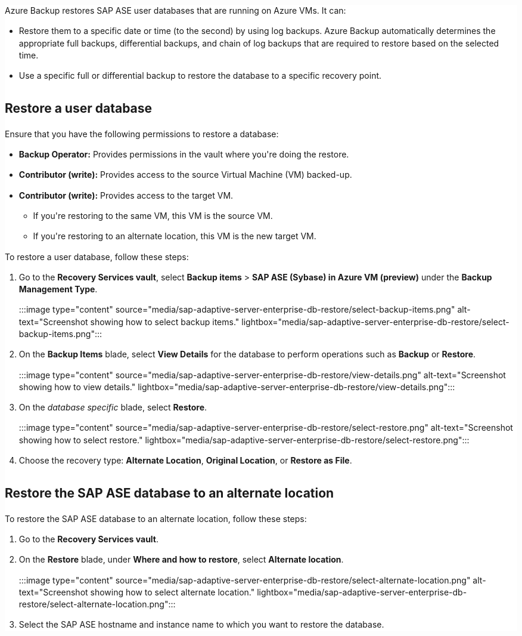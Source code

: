 Azure Backup restores SAP ASE user databases that are running on Azure VMs. It can: 

- Restore them to a specific date or time (to the second) by using log backups. Azure Backup automatically determines the appropriate full backups, differential backups, and chain of log backups that are required to restore based on the selected time. 

- Use a specific full or differential backup to restore the database to a specific recovery point. 

## Restore a user database 

Ensure that you have the following permissions to restore a database: 

- **Backup Operator:** Provides permissions in the vault where you're doing the restore. 

- **Contributor (write):** Provides access to the source Virtual Machine (VM) backed-up. 

- **Contributor (write):** Provides access to the target VM. 

    - If you're restoring to the same VM, this VM is the source VM. 

    - If you're restoring to an alternate location, this VM is the new target VM. 

To restore a user database, follow these steps:

1. Go to the **Recovery Services vault**, select **Backup items** > **SAP ASE (Sybase) in Azure VM (preview)** under the **Backup Management Type**. 

    :::image type="content" source="media/sap-adaptive-server-enterprise-db-restore/select-backup-items.png" alt-text="Screenshot showing how to select backup items." lightbox="media/sap-adaptive-server-enterprise-db-restore/select-backup-items.png":::

2. On the **Backup Items** blade, select **View Details** for the database to perform operations such as **Backup** or **Restore**.

    :::image type="content" source="media/sap-adaptive-server-enterprise-db-restore/view-details.png" alt-text="Screenshot showing how to view details." lightbox="media/sap-adaptive-server-enterprise-db-restore/view-details.png":::

3. On the *database specific* blade, select **Restore**.

    :::image type="content" source="media/sap-adaptive-server-enterprise-db-restore/select-restore.png" alt-text="Screenshot showing how to select restore." lightbox="media/sap-adaptive-server-enterprise-db-restore/select-restore.png":::

4. Choose the recovery type: **Alternate Location**, **Original Location**, or **Restore as File**.

## Restore the SAP ASE database to an alternate location 

To restore the SAP ASE database to an alternate location, follow these steps: 

1. Go to the **Recovery Services vault**.
1. On the **Restore** blade, under **Where and how to restore**, select **Alternate location**.

    :::image type="content" source="media/sap-adaptive-server-enterprise-db-restore/select-alternate-location.png" alt-text="Screenshot showing how to select alternate location." lightbox="media/sap-adaptive-server-enterprise-db-restore/select-alternate-location.png":::

2. Select the SAP ASE hostname and instance name to which you want to restore the database.
